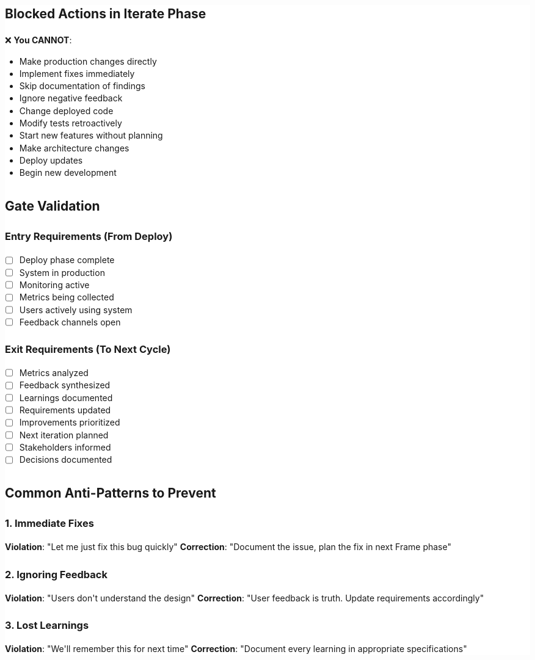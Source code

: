 ## Blocked Actions in Iterate Phase

❌ **You CANNOT**:
- Make production changes directly
- Implement fixes immediately
- Skip documentation of findings
- Ignore negative feedback
- Change deployed code
- Modify tests retroactively
- Start new features without planning
- Make architecture changes
- Deploy updates
- Begin new development

## Gate Validation

### Entry Requirements (From Deploy)
- [ ] Deploy phase complete
- [ ] System in production
- [ ] Monitoring active
- [ ] Metrics being collected
- [ ] Users actively using system
- [ ] Feedback channels open

### Exit Requirements (To Next Cycle)
- [ ] Metrics analyzed
- [ ] Feedback synthesized
- [ ] Learnings documented
- [ ] Requirements updated
- [ ] Improvements prioritized
- [ ] Next iteration planned
- [ ] Stakeholders informed
- [ ] Decisions documented

## Common Anti-Patterns to Prevent

### 1. Immediate Fixes
**Violation**: "Let me just fix this bug quickly"
**Correction**: "Document the issue, plan the fix in next Frame phase"

### 2. Ignoring Feedback
**Violation**: "Users don't understand the design"
**Correction**: "User feedback is truth. Update requirements accordingly"

### 3. Lost Learnings
**Violation**: "We'll remember this for next time"
**Correction**: "Document every learning in appropriate specifications"
